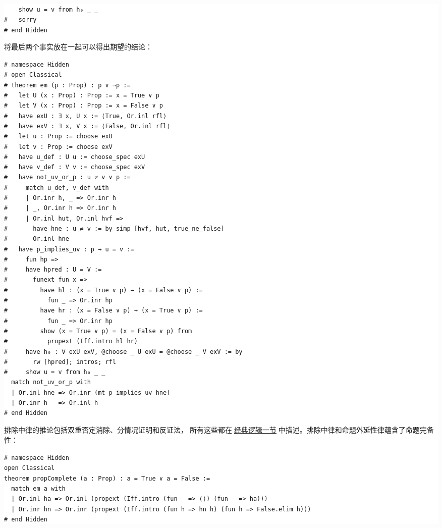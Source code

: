 ```lean
    show u = v from h₀ _ _
#   sorry
# end Hidden
```



将最后两个事实放在一起可以得出期望的结论：

```lean
# namespace Hidden
# open Classical
# theorem em (p : Prop) : p ∨ ¬p :=
#   let U (x : Prop) : Prop := x = True ∨ p
#   let V (x : Prop) : Prop := x = False ∨ p
#   have exU : ∃ x, U x := ⟨True, Or.inl rfl⟩
#   have exV : ∃ x, V x := ⟨False, Or.inl rfl⟩
#   let u : Prop := choose exU
#   let v : Prop := choose exV
#   have u_def : U u := choose_spec exU
#   have v_def : V v := choose_spec exV
#   have not_uv_or_p : u ≠ v ∨ p :=
#     match u_def, v_def with
#     | Or.inr h, _ => Or.inr h
#     | _, Or.inr h => Or.inr h
#     | Or.inl hut, Or.inl hvf =>
#       have hne : u ≠ v := by simp [hvf, hut, true_ne_false]
#       Or.inl hne
#   have p_implies_uv : p → u = v :=
#     fun hp =>
#     have hpred : U = V :=
#       funext fun x =>
#         have hl : (x = True ∨ p) → (x = False ∨ p) :=
#           fun _ => Or.inr hp
#         have hr : (x = False ∨ p) → (x = True ∨ p) :=
#           fun _ => Or.inr hp
#         show (x = True ∨ p) = (x = False ∨ p) from
#           propext (Iff.intro hl hr)
#     have h₀ : ∀ exU exV, @choose _ U exU = @choose _ V exV := by
#       rw [hpred]; intros; rfl
#     show u = v from h₀ _ _
  match not_uv_or_p with
  | Or.inl hne => Or.inr (mt p_implies_uv hne)
  | Or.inr h   => Or.inl h
# end Hidden
```



排除中律的推论包括双重否定消除、分情况证明和反证法，
所有这些都在 [经典逻辑一节](./propositions_and_proofs.md#classical-logic)
中描述。排除中律和命题外延性律蕴含了命题完备性：

```lean
# namespace Hidden
open Classical
theorem propComplete (a : Prop) : a = True ∨ a = False :=
  match em a with
  | Or.inl ha => Or.inl (propext (Iff.intro (fun _ => ⟨⟩) (fun _ => ha)))
  | Or.inr hn => Or.inr (propext (Iff.intro (fun h => hn h) (fun h => False.elim h)))
# end Hidden
```
